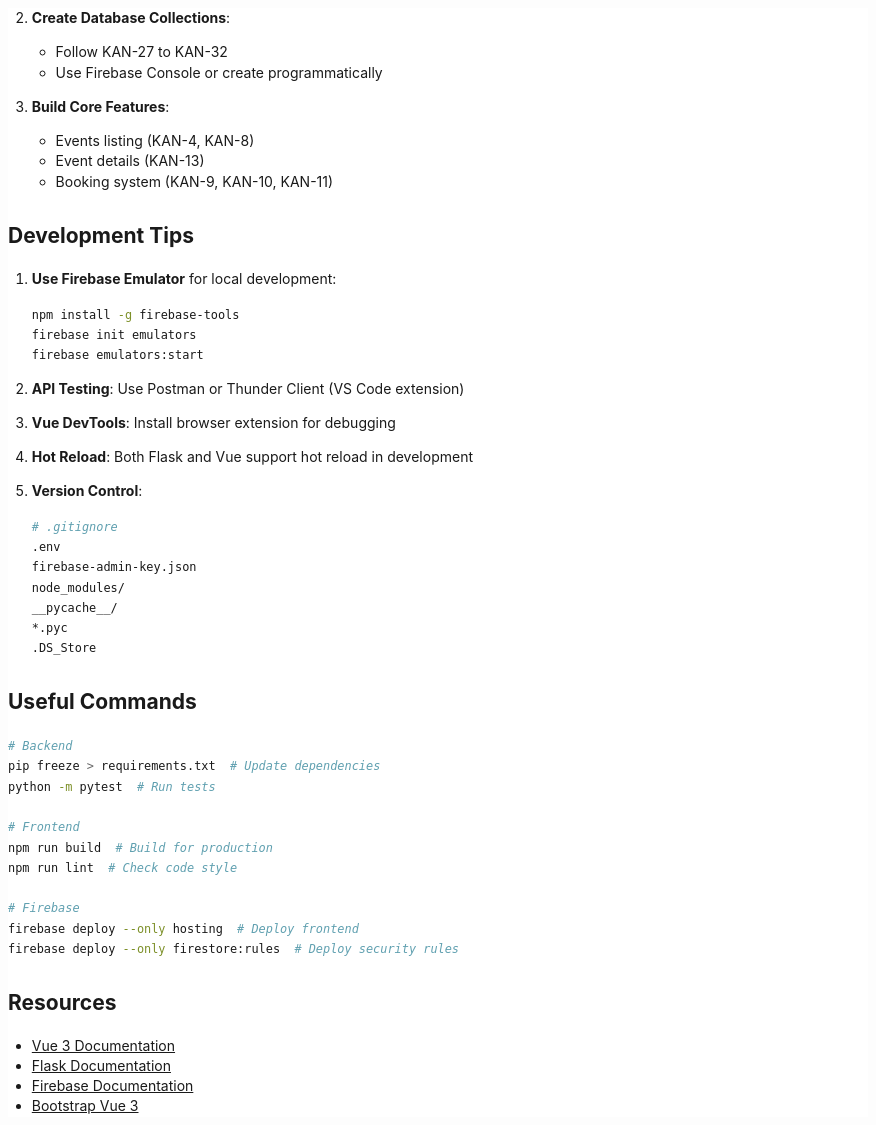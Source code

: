 2. **Create Database Collections**:
   - Follow KAN-27 to KAN-32
   - Use Firebase Console or create programmatically

3. **Build Core Features**:
   - Events listing (KAN-4, KAN-8)
   - Event details (KAN-13)
   - Booking system (KAN-9, KAN-10, KAN-11)

## Development Tips

1. **Use Firebase Emulator** for local development:
   ```bash
   npm install -g firebase-tools
   firebase init emulators
   firebase emulators:start
   ```

2. **API Testing**: Use Postman or Thunder Client (VS Code extension)

3. **Vue DevTools**: Install browser extension for debugging

4. **Hot Reload**: Both Flask and Vue support hot reload in development

5. **Version Control**: 
   ```bash
   # .gitignore
   .env
   firebase-admin-key.json
   node_modules/
   __pycache__/
   *.pyc
   .DS_Store
   ```

## Useful Commands

```bash
# Backend
pip freeze > requirements.txt  # Update dependencies
python -m pytest  # Run tests

# Frontend
npm run build  # Build for production
npm run lint  # Check code style

# Firebase
firebase deploy --only hosting  # Deploy frontend
firebase deploy --only firestore:rules  # Deploy security rules
```

## Resources

- [Vue 3 Documentation](https://vuejs.org/)
- [Flask Documentation](https://flask.palletsprojects.com/)
- [Firebase Documentation](https://firebase.google.com/docs)
- [Bootstrap Vue 3](https://bootstrap-vue-3.github.io/bootstrap-vue-3/)
